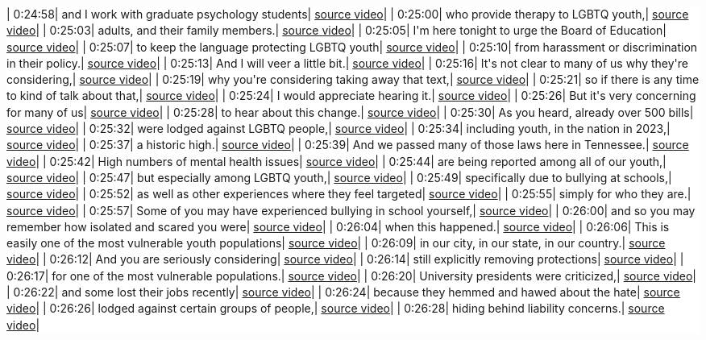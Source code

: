 | 0:24:58| and I work with graduate psychology students| [source video](https://archive.org/details/school-board-264-240111?start=1498)|
| 0:25:00| who provide therapy to LGBTQ youth,| [source video](https://archive.org/details/school-board-264-240111?start=1500)|
| 0:25:03| adults, and their family members.| [source video](https://archive.org/details/school-board-264-240111?start=1503)|
| 0:25:05| I'm here tonight to urge the Board of Education| [source video](https://archive.org/details/school-board-264-240111?start=1505)|
| 0:25:07| to keep the language protecting LGBTQ youth| [source video](https://archive.org/details/school-board-264-240111?start=1507)|
| 0:25:10| from harassment or discrimination in their policy.| [source video](https://archive.org/details/school-board-264-240111?start=1510)|
| 0:25:13| And I will veer a little bit.| [source video](https://archive.org/details/school-board-264-240111?start=1513)|
| 0:25:16| It's not clear to many of us why they're considering,| [source video](https://archive.org/details/school-board-264-240111?start=1516)|
| 0:25:19| why you're considering taking away that text,| [source video](https://archive.org/details/school-board-264-240111?start=1519)|
| 0:25:21| so if there is any time to kind of talk about that,| [source video](https://archive.org/details/school-board-264-240111?start=1521)|
| 0:25:24| I would appreciate hearing it.| [source video](https://archive.org/details/school-board-264-240111?start=1524)|
| 0:25:26| But it's very concerning for many of us| [source video](https://archive.org/details/school-board-264-240111?start=1526)|
| 0:25:28| to hear about this change.| [source video](https://archive.org/details/school-board-264-240111?start=1528)|
| 0:25:30| As you heard, already over 500 bills| [source video](https://archive.org/details/school-board-264-240111?start=1530)|
| 0:25:32| were lodged against LGBTQ people,| [source video](https://archive.org/details/school-board-264-240111?start=1532)|
| 0:25:34| including youth, in the nation in 2023,| [source video](https://archive.org/details/school-board-264-240111?start=1534)|
| 0:25:37| a historic high.| [source video](https://archive.org/details/school-board-264-240111?start=1537)|
| 0:25:39| And we passed many of those laws here in Tennessee.| [source video](https://archive.org/details/school-board-264-240111?start=1539)|
| 0:25:42| High numbers of mental health issues| [source video](https://archive.org/details/school-board-264-240111?start=1542)|
| 0:25:44| are being reported among all of our youth,| [source video](https://archive.org/details/school-board-264-240111?start=1544)|
| 0:25:47| but especially among LGBTQ youth,| [source video](https://archive.org/details/school-board-264-240111?start=1547)|
| 0:25:49| specifically due to bullying at schools,| [source video](https://archive.org/details/school-board-264-240111?start=1549)|
| 0:25:52| as well as other experiences where they feel targeted| [source video](https://archive.org/details/school-board-264-240111?start=1552)|
| 0:25:55| simply for who they are.| [source video](https://archive.org/details/school-board-264-240111?start=1555)|
| 0:25:57| Some of you may have experienced bullying in school yourself,| [source video](https://archive.org/details/school-board-264-240111?start=1557)|
| 0:26:00| and so you may remember how isolated and scared you were| [source video](https://archive.org/details/school-board-264-240111?start=1560)|
| 0:26:04| when this happened.| [source video](https://archive.org/details/school-board-264-240111?start=1564)|
| 0:26:06| This is easily one of the most vulnerable youth populations| [source video](https://archive.org/details/school-board-264-240111?start=1566)|
| 0:26:09| in our city, in our state, in our country.| [source video](https://archive.org/details/school-board-264-240111?start=1569)|
| 0:26:12| And you are seriously considering| [source video](https://archive.org/details/school-board-264-240111?start=1572)|
| 0:26:14| still explicitly removing protections| [source video](https://archive.org/details/school-board-264-240111?start=1574)|
| 0:26:17| for one of the most vulnerable populations.| [source video](https://archive.org/details/school-board-264-240111?start=1577)|
| 0:26:20| University presidents were criticized,| [source video](https://archive.org/details/school-board-264-240111?start=1580)|
| 0:26:22| and some lost their jobs recently| [source video](https://archive.org/details/school-board-264-240111?start=1582)|
| 0:26:24| because they hemmed and hawed about the hate| [source video](https://archive.org/details/school-board-264-240111?start=1584)|
| 0:26:26| lodged against certain groups of people,| [source video](https://archive.org/details/school-board-264-240111?start=1586)|
| 0:26:28| hiding behind liability concerns.| [source video](https://archive.org/details/school-board-264-240111?start=1588)|